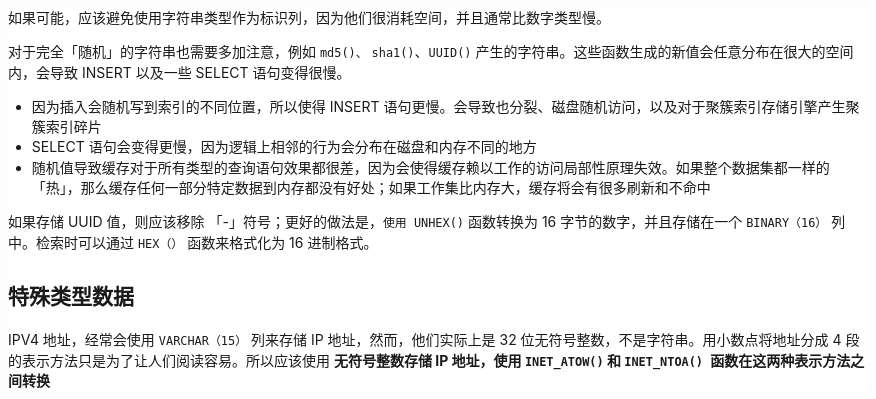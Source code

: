   如果可能，应该避免使用字符串类型作为标识列，因为他们很消耗空间，并且通常比数字类型慢。

  对于完全「随机」的字符串也需要多加注意，例如 `md5()、` `sha1()`、`UUID()` 产生的字符串。这些函数生成的新值会任意分布在很大的空间内，会导致 INSERT 以及一些 SELECT 语句变得很慢。

  - 因为插入会随机写到索引的不同位置，所以使得 INSERT 语句更慢。会导致也分裂、磁盘随机访问，以及对于聚簇索引存储引擎产生聚簇索引碎片
  - SELECT 语句会变得更慢，因为逻辑上相邻的行为会分布在磁盘和内存不同的地方
  - 随机值导致缓存对于所有类型的查询语句效果都很差，因为会使得缓存赖以工作的访问局部性原理失效。如果整个数据集都一样的「热」，那么缓存任何一部分特定数据到内存都没有好处；如果工作集比内存大，缓存将会有很多刷新和不命中

  如果存储 UUID 值，则应该移除 「-」符号；更好的做法是，`使用 UNHEX()` 函数转换为 16 字节的数字，并且存储在一个 `BINARY（16）` 列中。检索时可以通过 `HEX（）` 函数来格式化为 16 进制格式。

  ## 特殊类型数据

  IPV4 地址，经常会使用 `VARCHAR（15）` 列来存储 IP 地址，然而，他们实际上是 32 位无符号整数，不是字符串。用小数点将地址分成 4 段的表示方法只是为了让人们阅读容易。所以应该使用 **无符号整数存储 IP 地址，使用 `INET_ATOW()` 和 `INET_NTOA() `函数在这两种表示方法之间转换**

